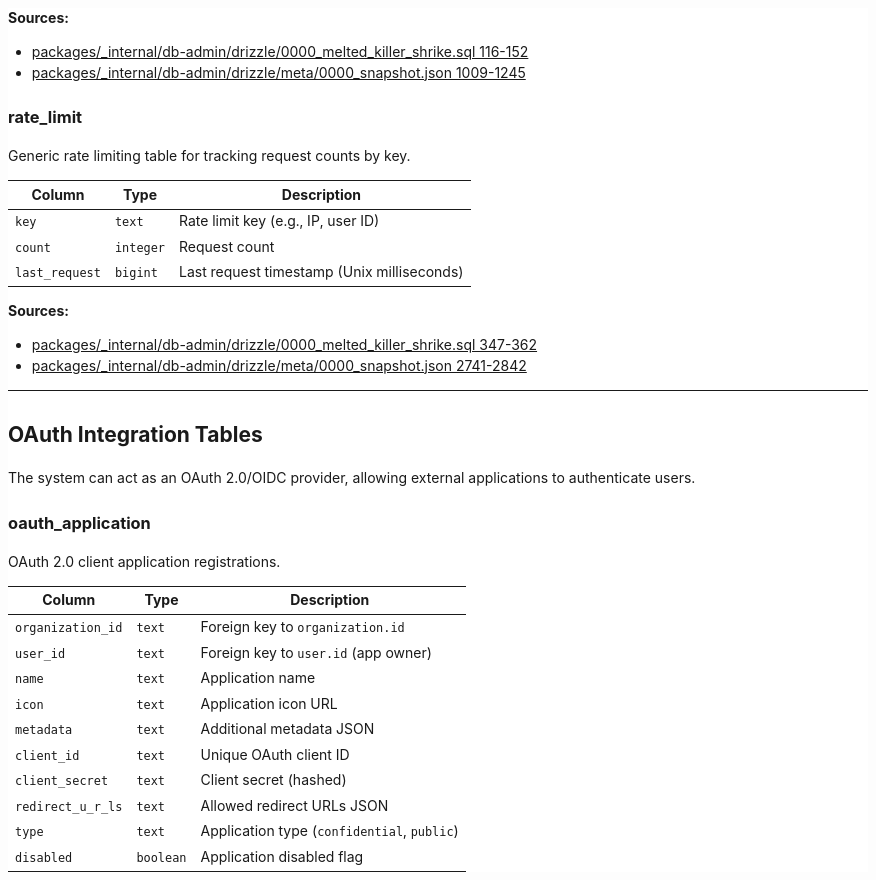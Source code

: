 **Sources:**

*   [packages/_internal/db-admin/drizzle/0000_melted_killer_shrike.sql 116-152](https://github.com/kriegcloud/beep-effect/blob/b64126f6/packages/_internal/db-admin/drizzle/0000_melted_killer_shrike.sql#L116-L152)
*   [packages/_internal/db-admin/drizzle/meta/0000_snapshot.json 1009-1245](https://github.com/kriegcloud/beep-effect/blob/b64126f6/packages/_internal/db-admin/drizzle/meta/0000_snapshot.json#L1009-L1245)

### rate_limit

Generic rate limiting table for tracking request counts by key.

| Column | Type | Description |
| --- | --- | --- |
| `key` | `text` | Rate limit key (e.g., IP, user ID) |
| `count` | `integer` | Request count |
| `last_request` | `bigint` | Last request timestamp (Unix milliseconds) |

**Sources:**

*   [packages/_internal/db-admin/drizzle/0000_melted_killer_shrike.sql 347-362](https://github.com/kriegcloud/beep-effect/blob/b64126f6/packages/_internal/db-admin/drizzle/0000_melted_killer_shrike.sql#L347-L362)
*   [packages/_internal/db-admin/drizzle/meta/0000_snapshot.json 2741-2842](https://github.com/kriegcloud/beep-effect/blob/b64126f6/packages/_internal/db-admin/drizzle/meta/0000_snapshot.json#L2741-L2842)

* * *

OAuth Integration Tables
------------------------

The system can act as an OAuth 2.0/OIDC provider, allowing external applications to authenticate users.

### oauth_application

OAuth 2.0 client application registrations.

| Column | Type | Description |
| --- | --- | --- |
| `organization_id` | `text` | Foreign key to `organization.id` |
| `user_id` | `text` | Foreign key to `user.id` (app owner) |
| `name` | `text` | Application name |
| `icon` | `text` | Application icon URL |
| `metadata` | `text` | Additional metadata JSON |
| `client_id` | `text` | Unique OAuth client ID |
| `client_secret` | `text` | Client secret (hashed) |
| `redirect_u_r_ls` | `text` | Allowed redirect URLs JSON |
| `type` | `text` | Application type (`confidential`, `public`) |
| `disabled` | `boolean` | Application disabled flag |
